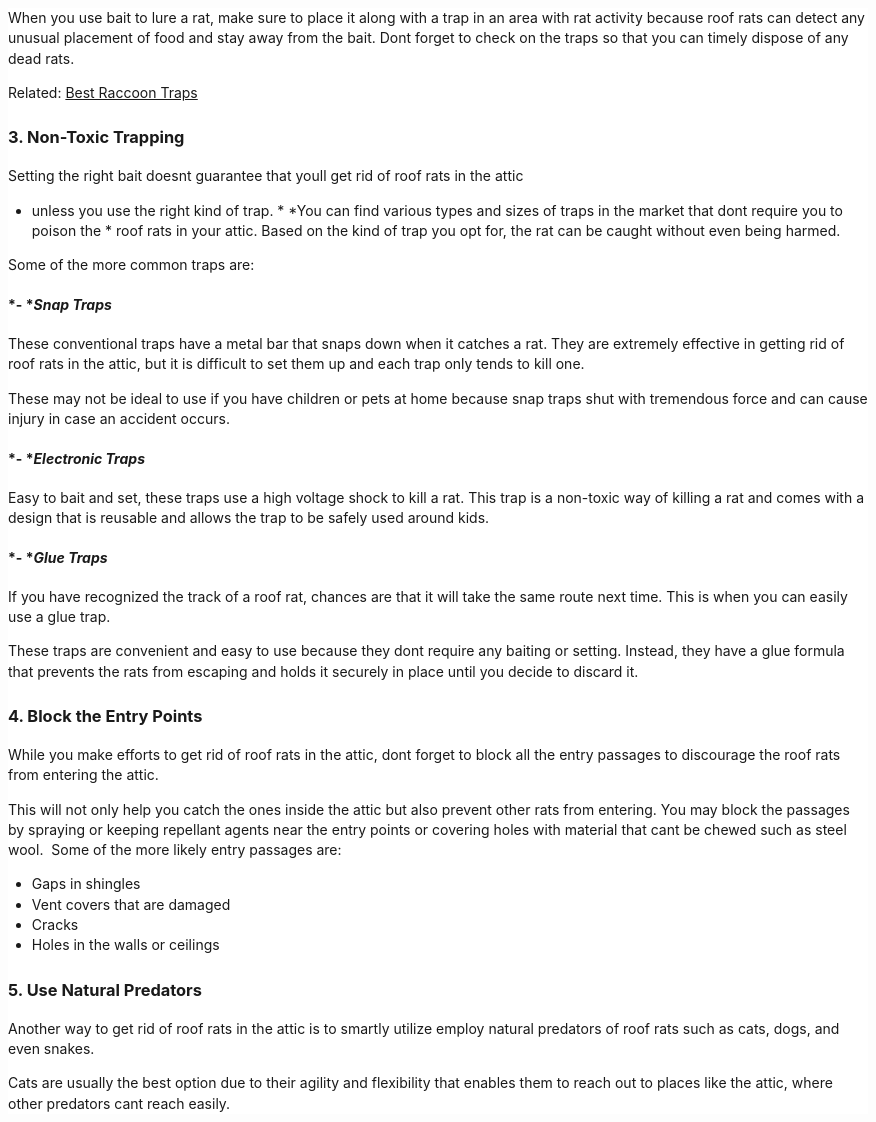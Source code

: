 When you use bait to lure a rat, make sure to place it along with a trap in an area with rat activity because roof rats can detect any unusual placement of food and stay away from the bait. Dont forget to check on the traps so that you can timely dispose of any dead rats.

Related:
[Best Raccoon Traps](https://pestpolicy.com/best-raccoon-traps/)
### 3. Non-Toxic Trapping
Setting the right bait doesnt guarantee that youll get rid of roof rats in the attic
* unless you use the right kind of trap. *
*You can find various types and sizes of traps in the market that dont require you to poison the *
roof rats in your attic. Based on the kind of trap you opt for, the rat can be caught without even being harmed.

Some of the more common traps are:
#### *- **Snap Traps*
These conventional traps have a metal bar that snaps down when it catches a rat. They are extremely effective in getting rid of roof rats in the attic, but it is difficult to set them up and each trap only tends to kill one.

These may not be ideal to use if you have children or pets at home because snap traps shut with tremendous force and can cause injury in case an accident occurs.
#### *- **Electronic Traps*
Easy to bait and set, these traps use a high voltage shock to kill a rat. This trap is a non-toxic way of killing a rat and comes with a design that is reusable and allows the trap to be safely used around kids.
#### *- **Glue Traps*
If you have recognized the track of a roof rat, chances are that it will take the same route next time. This is when you can easily use a glue trap.

These traps are convenient and easy to use because they dont require any baiting or setting. Instead, they have a glue formula that prevents the rats from escaping and holds it securely in place until you decide to discard it.
### 4. Block the Entry Points
While you make efforts to get rid of roof rats in the attic, dont forget to block all the entry passages to discourage the roof rats from entering the attic.

This will not only help you catch the ones inside the attic but also prevent other rats from entering. You may block the passages by spraying or keeping repellant agents near the entry points or covering holes with material that cant be chewed such as steel wool.  Some of the more likely entry passages are:
- Gaps in shingles
- Vent covers that are damaged
- Cracks
- Holes in the walls or ceilings
### 5. Use Natural Predators
Another way to get rid of roof rats in the attic is to smartly utilize employ natural predators of roof rats such as cats, dogs, and even snakes.

Cats are usually the best option due to their agility and flexibility that enables them to reach out to places like the attic, where other predators cant reach easily.
